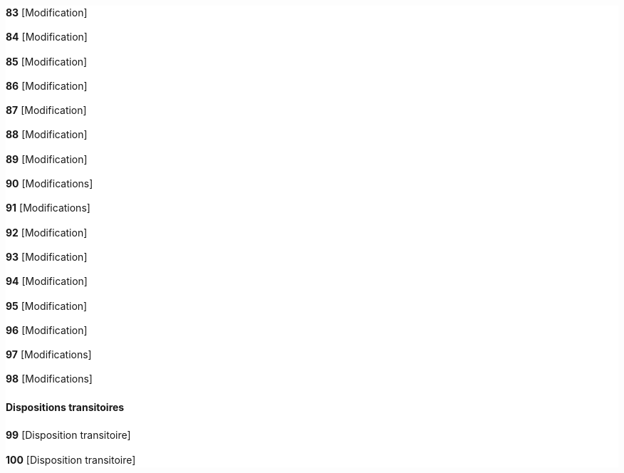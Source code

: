 

**83** [Modification]



**84** [Modification]



**85** [Modification]



**86** [Modification]



**87** [Modification]



**88** [Modification]



**89** [Modification]



**90** [Modifications]



**91** [Modifications]



**92** [Modification]



**93** [Modification]



**94** [Modification]



**95** [Modification]



**96** [Modification]



**97** [Modifications]



**98** [Modifications]




#### Dispositions transitoires


**99** [Disposition transitoire]



**100** [Disposition transitoire]
